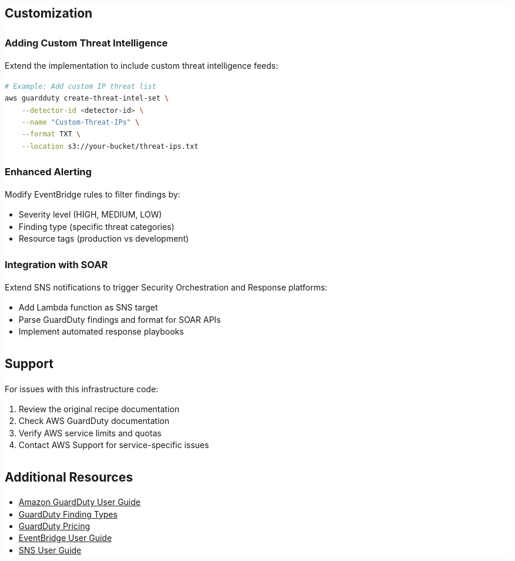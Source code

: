 ## Customization

### Adding Custom Threat Intelligence
Extend the implementation to include custom threat intelligence feeds:

```bash
# Example: Add custom IP threat list
aws guardduty create-threat-intel-set \
    --detector-id <detector-id> \
    --name "Custom-Threat-IPs" \
    --format TXT \
    --location s3://your-bucket/threat-ips.txt
```

### Enhanced Alerting
Modify EventBridge rules to filter findings by:
- Severity level (HIGH, MEDIUM, LOW)
- Finding type (specific threat categories)
- Resource tags (production vs development)

### Integration with SOAR
Extend SNS notifications to trigger Security Orchestration and Response platforms:
- Add Lambda function as SNS target
- Parse GuardDuty findings and format for SOAR APIs
- Implement automated response playbooks

## Support

For issues with this infrastructure code:
1. Review the original recipe documentation
2. Check AWS GuardDuty documentation
3. Verify AWS service limits and quotas
4. Contact AWS Support for service-specific issues

## Additional Resources

- [Amazon GuardDuty User Guide](https://docs.aws.amazon.com/guardduty/latest/ug/)
- [GuardDuty Finding Types](https://docs.aws.amazon.com/guardduty/latest/ug/guardduty_finding-types-active.html)
- [GuardDuty Pricing](https://aws.amazon.com/guardduty/pricing/)
- [EventBridge User Guide](https://docs.aws.amazon.com/eventbridge/latest/userguide/)
- [SNS User Guide](https://docs.aws.amazon.com/sns/latest/dg/)